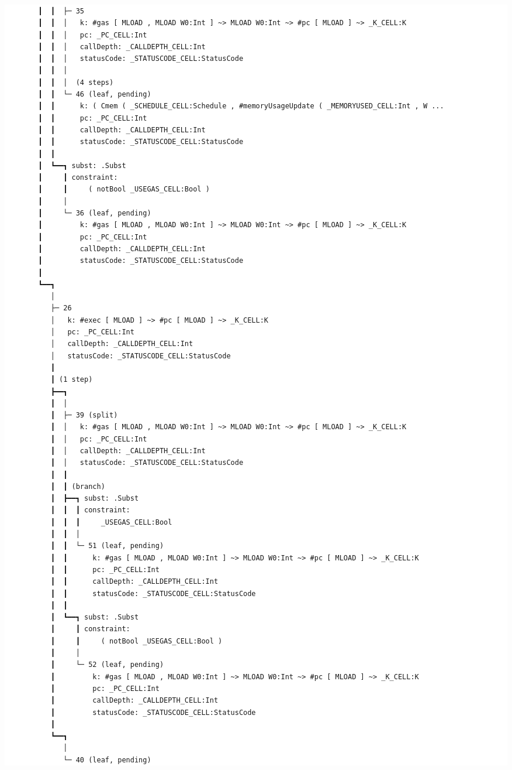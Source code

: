             ┃  ┃  ├─ 35
            ┃  ┃  │   k: #gas [ MLOAD , MLOAD W0:Int ] ~> MLOAD W0:Int ~> #pc [ MLOAD ] ~> _K_CELL:K
            ┃  ┃  │   pc: _PC_CELL:Int
            ┃  ┃  │   callDepth: _CALLDEPTH_CELL:Int
            ┃  ┃  │   statusCode: _STATUSCODE_CELL:StatusCode
            ┃  ┃  │
            ┃  ┃  │  (4 steps)
            ┃  ┃  └─ 46 (leaf, pending)
            ┃  ┃      k: ( Cmem ( _SCHEDULE_CELL:Schedule , #memoryUsageUpdate ( _MEMORYUSED_CELL:Int , W ...
            ┃  ┃      pc: _PC_CELL:Int
            ┃  ┃      callDepth: _CALLDEPTH_CELL:Int
            ┃  ┃      statusCode: _STATUSCODE_CELL:StatusCode
            ┃  ┃
            ┃  ┗━━┓ subst: .Subst
            ┃     ┃ constraint:
            ┃     ┃     ( notBool _USEGAS_CELL:Bool )
            ┃     │
            ┃     └─ 36 (leaf, pending)
            ┃         k: #gas [ MLOAD , MLOAD W0:Int ] ~> MLOAD W0:Int ~> #pc [ MLOAD ] ~> _K_CELL:K
            ┃         pc: _PC_CELL:Int
            ┃         callDepth: _CALLDEPTH_CELL:Int
            ┃         statusCode: _STATUSCODE_CELL:StatusCode
            ┃
            ┗━━┓
               │
               ├─ 26
               │   k: #exec [ MLOAD ] ~> #pc [ MLOAD ] ~> _K_CELL:K
               │   pc: _PC_CELL:Int
               │   callDepth: _CALLDEPTH_CELL:Int
               │   statusCode: _STATUSCODE_CELL:StatusCode
               ┃
               ┃ (1 step)
               ┣━━┓
               ┃  │
               ┃  ├─ 39 (split)
               ┃  │   k: #gas [ MLOAD , MLOAD W0:Int ] ~> MLOAD W0:Int ~> #pc [ MLOAD ] ~> _K_CELL:K
               ┃  │   pc: _PC_CELL:Int
               ┃  │   callDepth: _CALLDEPTH_CELL:Int
               ┃  │   statusCode: _STATUSCODE_CELL:StatusCode
               ┃  ┃
               ┃  ┃ (branch)
               ┃  ┣━━┓ subst: .Subst
               ┃  ┃  ┃ constraint:
               ┃  ┃  ┃     _USEGAS_CELL:Bool
               ┃  ┃  │
               ┃  ┃  └─ 51 (leaf, pending)
               ┃  ┃      k: #gas [ MLOAD , MLOAD W0:Int ] ~> MLOAD W0:Int ~> #pc [ MLOAD ] ~> _K_CELL:K
               ┃  ┃      pc: _PC_CELL:Int
               ┃  ┃      callDepth: _CALLDEPTH_CELL:Int
               ┃  ┃      statusCode: _STATUSCODE_CELL:StatusCode
               ┃  ┃
               ┃  ┗━━┓ subst: .Subst
               ┃     ┃ constraint:
               ┃     ┃     ( notBool _USEGAS_CELL:Bool )
               ┃     │
               ┃     └─ 52 (leaf, pending)
               ┃         k: #gas [ MLOAD , MLOAD W0:Int ] ~> MLOAD W0:Int ~> #pc [ MLOAD ] ~> _K_CELL:K
               ┃         pc: _PC_CELL:Int
               ┃         callDepth: _CALLDEPTH_CELL:Int
               ┃         statusCode: _STATUSCODE_CELL:StatusCode
               ┃
               ┗━━┓
                  │
                  └─ 40 (leaf, pending)